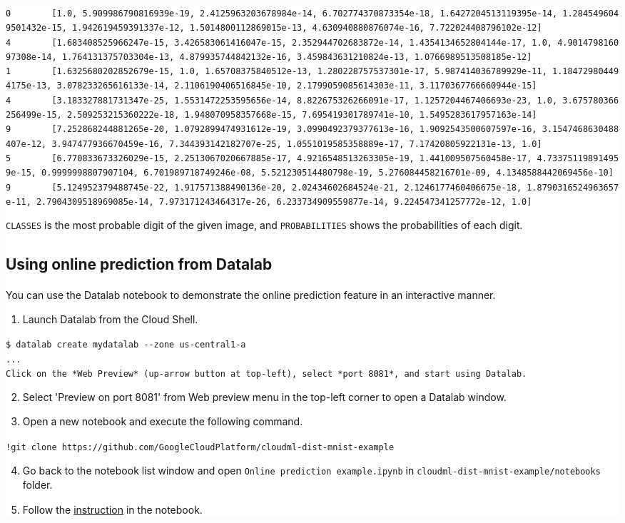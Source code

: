   ```
  0        [1.0, 5.909986790816939e-19, 2.4125963203678984e-14, 6.702774370873354e-18, 1.6427204513119395e-14, 1.2845496049501432e-15, 1.942619459391337e-12, 1.5014800112869015e-13, 4.630940880876074e-16, 7.722024408796102e-12]
  4        [1.683408525966247e-15, 3.426583061416047e-15, 2.352944702683872e-14, 1.4354134652804144e-17, 1.0, 4.901479816097308e-14, 1.764131375703304e-13, 4.879935744842132e-16, 3.459843631210824e-13, 1.0766989513508185e-12]
  1        [1.6325680202852679e-15, 1.0, 1.65708375840512e-13, 1.280228757537301e-17, 5.987414036789929e-11, 1.184729804494175e-13, 3.078233265616133e-14, 2.1106190406516845e-10, 2.1799059085614303e-11, 3.1170367766660944e-15]
  4        [3.183327881731347e-25, 1.5531472253595656e-14, 8.822675326266091e-17, 1.1257204467406693e-23, 1.0, 3.675780366256499e-15, 2.509253215360222e-18, 1.948070958357668e-15, 7.695419301789741e-10, 1.5495283617957163e-14]
  9        [7.252868244881265e-20, 1.0792899474931612e-19, 3.0990492379377613e-16, 1.9092543500607597e-16, 3.1547468630488407e-12, 3.947477936670459e-16, 7.344393142182707e-25, 1.0551019585358889e-17, 7.17420805922131e-13, 1.0]
  5        [6.770833673326029e-15, 2.2513067020667885e-17, 4.9216548513263305e-19, 1.441009507560458e-17, 4.733751198914959e-15, 0.9999998807907104, 6.701989718749246e-08, 5.521230514480798e-19, 5.276084458216701e-09, 4.1348588442069456e-10]
  9        [5.124952379488745e-22, 1.917571388490136e-20, 2.02434602684524e-21, 2.1246177460406675e-18, 1.8790316524963657e-11, 2.7904309518969085e-14, 7.973171243464317e-26, 6.233734909559877e-14, 9.224547341257772e-12, 1.0]
  ```

  `CLASSES` is the most probable digit of the given image, and `PROBABILITIES` shows the probabilities of each digit.

## Using online prediction from Datalab

You can use the Datalab notebook to demonstrate the online prediction feature in an interactive manner.

1. Launch Datalab from the Cloud Shell.

  ```
  $ datalab create mydatalab --zone us-central1-a
  ...
  Click on the *Web Preview* (up-arrow button at top-left), select *port 8081*, and start using Datalab.
  ```
  
2. Select 'Preview on port 8081' from Web preview menu in the top-left corner to open a Datalab window.

3. Open a new notebook and execute the following command.

  ```
  !git clone https://github.com/GoogleCloudPlatform/cloudml-dist-mnist-example
  ```
  
4. Go back to the notebook list window and open `Online prediction example.ipynb` in `cloudml-dist-mnist-example/notebooks` folder.

5. Follow the [instruction](https://github.com/GoogleCloudPlatform/cloudml-dist-mnist-example/blob/master/notebooks/Online%20prediction%20example.ipynb) in the notebook.


[0]: https://github.com/GoogleCloudPlatform/ai-platform-samples/
[1]: https://github.com/GoogleCloudPlatform/cloudml-samples/tree/master/mnist/distributed/trainer
[2]: https://www.tensorflow.org/
[3]: https://cloud.google.com/ml/
[9]: https://cloud.google.com/datalab/
[4]: https://console.developers.google.com/project
[5]: https://console.developers.google.com
[6]: https://cloud.google.com/cloud-shell/docs/
[7]: https://console.cloud.google.com/
[10]: https://www.tensorflow.org/api_guides/python/python_io#tfrecords_format_details
[8]: https://console.developers.google.com/project